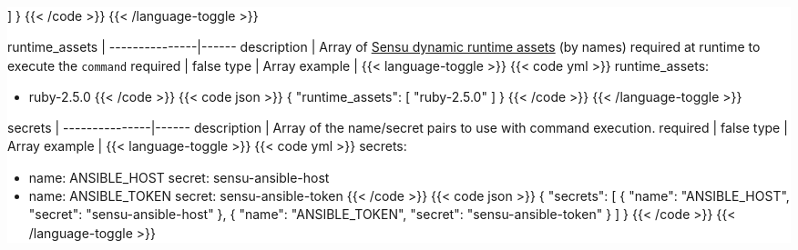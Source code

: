   ]
}
{{< /code >}}
{{< /language-toggle >}}

runtime_assets | 
---------------|------
description    | Array of [Sensu dynamic runtime assets][7] (by names) required at runtime to execute the `command`
required       | false
type           | Array
example        | {{< language-toggle >}}
{{< code yml >}}
runtime_assets:
- ruby-2.5.0
{{< /code >}}
{{< code json >}}
{
  "runtime_assets": [
    "ruby-2.5.0"
  ]
}
{{< /code >}}
{{< /language-toggle >}}

secrets        | 
---------------|------
description    | Array of the name/secret pairs to use with command execution.
required       | false
type           | Array
example        | {{< language-toggle >}}
{{< code yml >}}
secrets:
- name: ANSIBLE_HOST
  secret: sensu-ansible-host
- name: ANSIBLE_TOKEN
  secret: sensu-ansible-token
{{< /code >}}
{{< code json >}}
{
  "secrets": [
    {
      "name": "ANSIBLE_HOST",
      "secret": "sensu-ansible-host"
    },
    {
      "name": "ANSIBLE_TOKEN",
      "secret": "sensu-ansible-token"
    }
  ]
}
{{< /code >}}
{{< /language-toggle >}}


[1]: ../../observe-schedule/checks/
[2]: https://en.wikipedia.org/wiki/Standard_streams
[3]: ../../observe-events/events/
[4]: ../../../sensuctl/create-manage-resources/#create-resources
[5]: #spec-attributes
[6]: #socket-attributes
[7]: ../../../plugins/assets/
[8]: #metadata-attributes
[9]: ../../../operations/control-access/namespaces/
[10]: ../../../api#response-filtering
[11]: ../../../sensuctl/filter-responses/
[12]: ../../observe-schedule/agent#keepalive-monitoring
[13]: ../../observe-schedule/agent/
[14]: ../../observe-schedule/backend/
[15]: ../send-slack-alerts/
[16]: https://bonsai.sensu.io/
[17]: https://bonsai.sensu.io/assets/sensu/sensu-servicenow-handler/
[18]: https://regex101.com/r/zo9mQU/2
[19]: ../../observe-schedule/agent/#keepalive-handlers-flag
[20]: ../../../operations/manage-secrets/secrets/
[21]: ../../../operations/manage-secrets/secrets-providers/
[22]: ../
[23]: ../../../plugins/use-assets-to-install-plugins/
[24]: ../../observe-filter/filters/
[25]: ../../../web-ui/search#search-for-labels
[26]: ../../../operations/manage-secrets/secrets-management/
[27]: ../../observe-schedule/agent/#registration-endpoint-management-and-service-discovery
[28]: ../../../web-ui/search/
[29]: ../../../observability-pipeline/
[30]: ../../observe-filter/filters/#built-in-filter-is_incident
[31]: #handler-sets
[32]: ../../observe-filter/filters/#filter-for-repeated-events
[33]: ../../observe-schedule/checks/#handlers-array